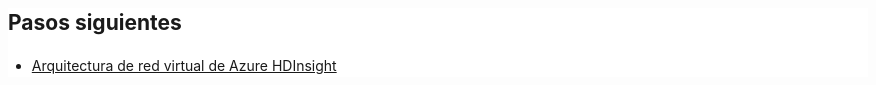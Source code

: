 ## <a name="next-steps"></a>Pasos siguientes

* [Arquitectura de red virtual de Azure HDInsight](hdinsight-virtual-network-architecture.md)
